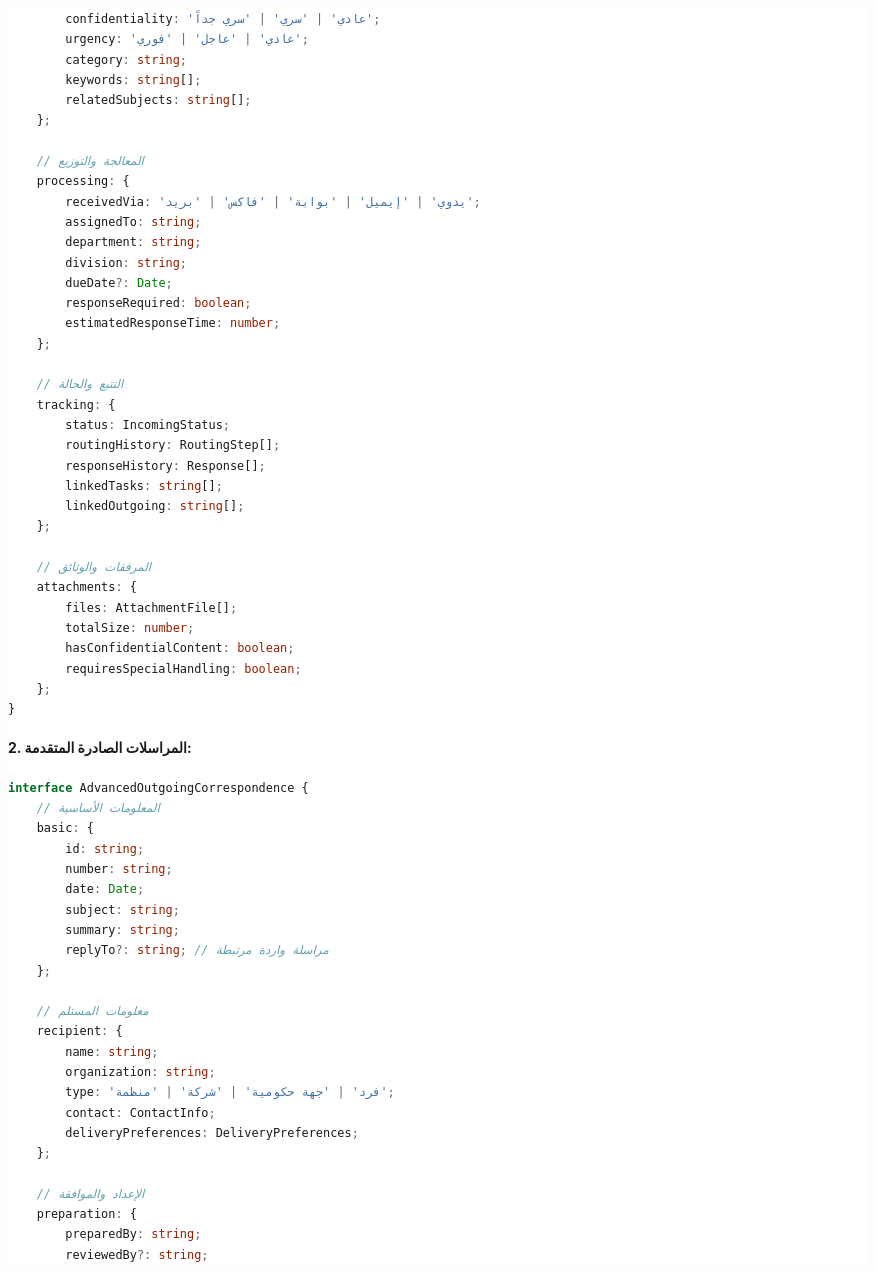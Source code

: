```typescript
        confidentiality: 'عادي' | 'سري' | 'سري جداً';
        urgency: 'عادي' | 'عاجل' | 'فوري';
        category: string;
        keywords: string[];
        relatedSubjects: string[];
    };
    
    // المعالجة والتوزيع
    processing: {
        receivedVia: 'يدوي' | 'إيميل' | 'بوابة' | 'فاكس' | 'بريد';
        assignedTo: string;
        department: string;
        division: string;
        dueDate?: Date;
        responseRequired: boolean;
        estimatedResponseTime: number;
    };
    
    // التتبع والحالة
    tracking: {
        status: IncomingStatus;
        routingHistory: RoutingStep[];
        responseHistory: Response[];
        linkedTasks: string[];
        linkedOutgoing: string[];
    };
    
    // المرفقات والوثائق
    attachments: {
        files: AttachmentFile[];
        totalSize: number;
        hasConfidentialContent: boolean;
        requiresSpecialHandling: boolean;
    };
}
```

#### 2. المراسلات الصادرة المتقدمة:
```typescript
interface AdvancedOutgoingCorrespondence {
    // المعلومات الأساسية
    basic: {
        id: string;
        number: string;
        date: Date;
        subject: string;
        summary: string;
        replyTo?: string; // مراسلة واردة مرتبطة
    };
    
    // معلومات المستلم
    recipient: {
        name: string;
        organization: string;
        type: 'فرد' | 'جهة حكومية' | 'شركة' | 'منظمة';
        contact: ContactInfo;
        deliveryPreferences: DeliveryPreferences;
    };
    
    // الإعداد والموافقة
    preparation: {
        preparedBy: string;
        reviewedBy?: string;
```